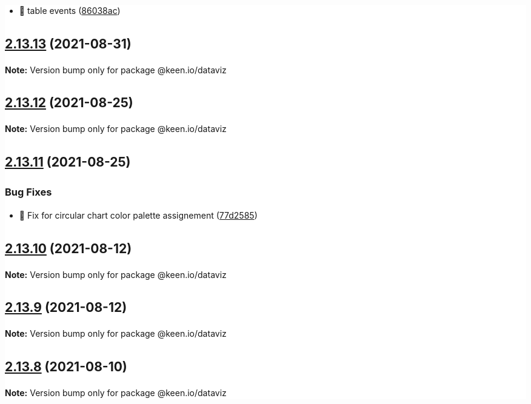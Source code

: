 * 🎸 table events ([86038ac](https://github.com/keen/keen/commit/86038ac8c0e330a10933702cd5a649cadddbdbaf))





## [2.13.13](https://github.com/keen/keen/compare/@keen.io/dataviz@2.13.12...@keen.io/dataviz@2.13.13) (2021-08-31)

**Note:** Version bump only for package @keen.io/dataviz





## [2.13.12](https://github.com/keen/keen/compare/@keen.io/dataviz@2.13.11...@keen.io/dataviz@2.13.12) (2021-08-25)

**Note:** Version bump only for package @keen.io/dataviz





## [2.13.11](https://github.com/keen/keen/compare/@keen.io/dataviz@2.13.10...@keen.io/dataviz@2.13.11) (2021-08-25)


### Bug Fixes

* 🐛 Fix for circular chart color palette assignement ([77d2585](https://github.com/keen/keen/commit/77d2585d601a0810c7b45aeaa3b003345f9976c5))





## [2.13.10](https://github.com/keen/keen/compare/@keen.io/dataviz@2.13.9...@keen.io/dataviz@2.13.10) (2021-08-12)

**Note:** Version bump only for package @keen.io/dataviz





## [2.13.9](https://github.com/keen/keen/compare/@keen.io/dataviz@2.13.8...@keen.io/dataviz@2.13.9) (2021-08-12)

**Note:** Version bump only for package @keen.io/dataviz





## [2.13.8](https://github.com/keen/keen/compare/@keen.io/dataviz@2.13.7...@keen.io/dataviz@2.13.8) (2021-08-10)

**Note:** Version bump only for package @keen.io/dataviz
